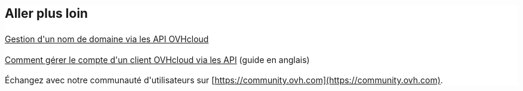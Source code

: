 ## Aller plus loin <a name="gofurther"></a>

[Gestion d'un nom de domaine via les API OVHcloud](/pages/web_cloud/domains/api_domain_intro)

[Comment gérer le compte d'un client OVHcloud via les API](/pages/manage_and_operate/api/api_right_delegation) (guide en anglais)

Échangez avec notre communauté d'utilisateurs sur [https://community.ovh.com](https://community.ovh.com).
